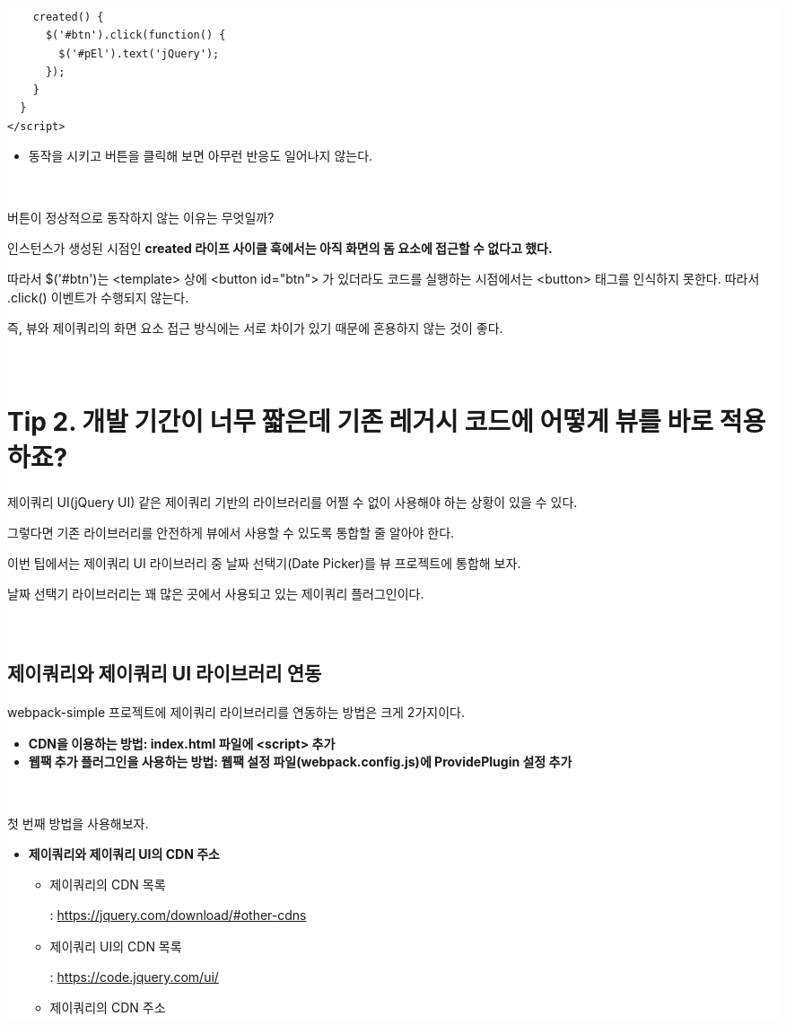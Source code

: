   ```vue
      created() {
        $('#btn').click(function() {
          $('#pEl').text('jQuery');
        });
      }
    }
  </script>
  ```

  * 동작을 시키고 버튼을 클릭해 보면 아무런 반응도 일어나지 않는다.

<br>

버튼이 정상적으로 동작하지 않는 이유는 무엇일까?

인스턴스가 생성된 시점인 **created 라이프 사이클 훅에서는 아직 화면의 돔 요소에 접근할 수 없다고 했다.**

따라서 \$('#btn')는 \<template> 상에 \<button id="btn"> 가 있더라도 코드를 실행하는 시점에서는 \<button> 태그를 인식하지 못한다. 따라서 .click() 이벤트가 수행되지 않는다.

즉, 뷰와 제이쿼리의 화면 요소 접근 방식에는 서로 차이가 있기 때문에 혼용하지 않는 것이 좋다.

<br>

# Tip 2. 개발 기간이 너무 짧은데 기존 레거시 코드에 어떻게 뷰를 바로 적용하죠?

제이쿼리 UI(jQuery UI) 같은 제이쿼리 기반의 라이브러리를 어쩔 수 없이 사용해야 하는 상황이 있을 수 있다.

그렇다면 기존 라이브러리를 안전하게 뷰에서 사용할 수 있도록 통합할 줄 알아야 한다.

이번 팁에서는 제이쿼리 UI 라이브러리 중 날짜 선택기(Date Picker)를 뷰 프로젝트에 통합해 보자.

날짜 선택기 라이브러리는 꽤 많은 곳에서 사용되고 있는 제이쿼리 플러그인이다.

<br>

## 제이쿼리와 제이쿼리 UI 라이브러리 연동

webpack-simple 프로젝트에 제이쿼리 라이브러리를 연동하는 방법은 크게 2가지이다.

* **CDN을 이용하는 방법: index.html 파일에 \<script> 추가**
* **웹팩 추가 플러그인을 사용하는 방법: 웹팩 설정 파일(webpack.config.js)에 ProvidePlugin 설정 추가**

<br>

첫 번째 방법을 사용해보자.

* **제이쿼리와 제이쿼리 UI의 CDN 주소**

  * 제이쿼리의 CDN 목록

    : https://jquery.com/download/#other-cdns

  * 제이쿼리 UI의 CDN 목록

    : https://code.jquery.com/ui/

  * 제이쿼리의 CDN 주소
